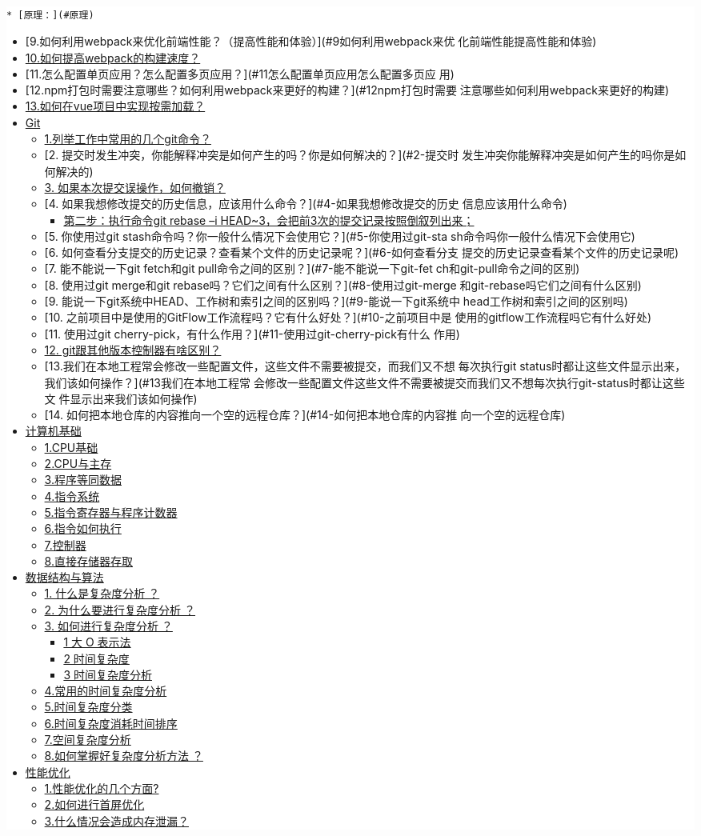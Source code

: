     * [原理：](#原理)
  * [9\.如何利用webpack来优化前端性能？（提高性能和体验）](#9如何利用webpack来优
化前端性能提高性能和体验)
  * [10\.如何提高webpack的构建速度？](#10如何提高webpack的构建速度)
  * [11\.怎么配置单页应用？怎么配置多页应用？](#11怎么配置单页应用怎么配置多页应
用)
  * [12\.npm打包时需要注意哪些？如何利用webpack来更好的构建？](#12npm打包时需要
注意哪些如何利用webpack来更好的构建)
  * [13\.如何在vue项目中实现按需加载？](#13如何在vue项目中实现按需加载)
* [Git](#git)
  * [1\.列举工作中常用的几个git命令？](#1列举工作中常用的几个git命令)
  * [2\. 提交时发生冲突，你能解释冲突是如何产生的吗？你是如何解决的？](#2-提交时
发生冲突你能解释冲突是如何产生的吗你是如何解决的)
  * [3\. 如果本次提交误操作，如何撤销？](#3-如果本次提交误操作如何撤销)
  * [4\. 如果我想修改提交的历史信息，应该用什么命令？](#4-如果我想修改提交的历史
信息应该用什么命令)
    * [第二步：执行命令git rebase –i HEAD~3，会把前3次的提交记录按照倒叙列出来；
](#第二步执行命令git-rebase-i-head3会把前3次的提交记录按照倒叙列出来)
  * [5\. 你使用过git stash命令吗？你一般什么情况下会使用它？](#5-你使用过git-sta
sh命令吗你一般什么情况下会使用它)
  * [6\. 如何查看分支提交的历史记录？查看某个文件的历史记录呢？](#6-如何查看分支
提交的历史记录查看某个文件的历史记录呢)
  * [7\. 能不能说一下git fetch和git pull命令之间的区别？](#7-能不能说一下git-fet
ch和git-pull命令之间的区别)
  * [8\. 使用过git merge和git rebase吗？它们之间有什么区别？](#8-使用过git-merge
和git-rebase吗它们之间有什么区别)
  * [9\. 能说一下git系统中HEAD、工作树和索引之间的区别吗？](#9-能说一下git系统中
head工作树和索引之间的区别吗)
  * [10\. 之前项目中是使用的GitFlow工作流程吗？它有什么好处？](#10-之前项目中是
使用的gitflow工作流程吗它有什么好处)
  * [11\. 使用过git cherry\-pick，有什么作用？](#11-使用过git-cherry-pick有什么
作用)
  * [12\. git跟其他版本控制器有啥区别？](#12-git跟其他版本控制器有啥区别)
  * [13\.我们在本地工程常会修改一些配置文件，这些文件不需要被提交，而我们又不想
每次执行git status时都让这些文件显示出来，我们该如何操作？](#13我们在本地工程常
会修改一些配置文件这些文件不需要被提交而我们又不想每次执行git-status时都让这些文
件显示出来我们该如何操作)
  * [14\. 如何把本地仓库的内容推向一个空的远程仓库？](#14-如何把本地仓库的内容推
向一个空的远程仓库)
* [计算机基础](#计算机基础)
  * [1\.CPU基础](#1cpu基础)
  * [2\.CPU与主存](#2cpu与主存)
  * [3\.程序等同数据](#3程序等同数据)
  * [4\.指令系统](#4指令系统)
  * [5\.指令寄存器与程序计数器](#5指令寄存器与程序计数器)
  * [6\.指令如何执行](#6指令如何执行)
  * [7\.控制器](#7控制器)
  * [8\.直接存储器存取](#8直接存储器存取)
* [数据结构与算法](#数据结构与算法)
  * [1\. 什么是复杂度分析 ？](#1-什么是复杂度分析-)
  * [2\. 为什么要进行复杂度分析 ？](#2-为什么要进行复杂度分析-)
  * [3\. 如何进行复杂度分析 ？](#3-如何进行复杂度分析-)
    * [1 大 O 表示法](#1-大-o-表示法)
    * [2 时间复杂度](#2-时间复杂度)
    * [3 时间复杂度分析](#3-时间复杂度分析)
  * [4\.常用的时间复杂度分析](#4常用的时间复杂度分析)
  * [5\.时间复杂度分类](#5时间复杂度分类)
  * [6\.时间复杂度消耗时间排序](#6时间复杂度消耗时间排序)
  * [7\.空间复杂度分析](#7空间复杂度分析)
  * [8\.如何掌握好复杂度分析方法 ？](#8如何掌握好复杂度分析方法-)
* [性能优化](#性能优化)
  * [1\.性能优化的几个方面?](#1性能优化的几个方面)
  * [2\.如何进行首屏优化](#2如何进行首屏优化)
  * [3\.什么情况会造成内存泄漏？](#3什么情况会造成内存泄漏)